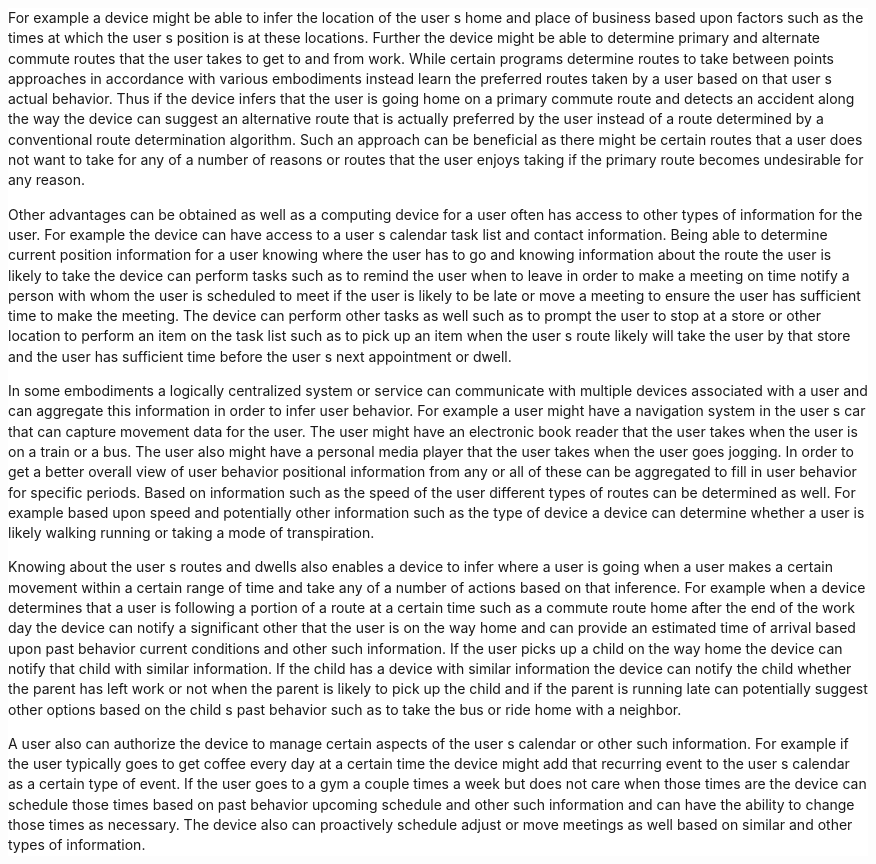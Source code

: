 For example a device might be able to infer the location of the user s home and place of business based upon factors such as the times at which the user s position is at these locations. Further the device might be able to determine primary and alternate commute routes that the user takes to get to and from work. While certain programs determine routes to take between points approaches in accordance with various embodiments instead learn the preferred routes taken by a user based on that user s actual behavior. Thus if the device infers that the user is going home on a primary commute route and detects an accident along the way the device can suggest an alternative route that is actually preferred by the user instead of a route determined by a conventional route determination algorithm. Such an approach can be beneficial as there might be certain routes that a user does not want to take for any of a number of reasons or routes that the user enjoys taking if the primary route becomes undesirable for any reason.

Other advantages can be obtained as well as a computing device for a user often has access to other types of information for the user. For example the device can have access to a user s calendar task list and contact information. Being able to determine current position information for a user knowing where the user has to go and knowing information about the route the user is likely to take the device can perform tasks such as to remind the user when to leave in order to make a meeting on time notify a person with whom the user is scheduled to meet if the user is likely to be late or move a meeting to ensure the user has sufficient time to make the meeting. The device can perform other tasks as well such as to prompt the user to stop at a store or other location to perform an item on the task list such as to pick up an item when the user s route likely will take the user by that store and the user has sufficient time before the user s next appointment or dwell.

In some embodiments a logically centralized system or service can communicate with multiple devices associated with a user and can aggregate this information in order to infer user behavior. For example a user might have a navigation system in the user s car that can capture movement data for the user. The user might have an electronic book reader that the user takes when the user is on a train or a bus. The user also might have a personal media player that the user takes when the user goes jogging. In order to get a better overall view of user behavior positional information from any or all of these can be aggregated to fill in user behavior for specific periods. Based on information such as the speed of the user different types of routes can be determined as well. For example based upon speed and potentially other information such as the type of device a device can determine whether a user is likely walking running or taking a mode of transpiration.

Knowing about the user s routes and dwells also enables a device to infer where a user is going when a user makes a certain movement within a certain range of time and take any of a number of actions based on that inference. For example when a device determines that a user is following a portion of a route at a certain time such as a commute route home after the end of the work day the device can notify a significant other that the user is on the way home and can provide an estimated time of arrival based upon past behavior current conditions and other such information. If the user picks up a child on the way home the device can notify that child with similar information. If the child has a device with similar information the device can notify the child whether the parent has left work or not when the parent is likely to pick up the child and if the parent is running late can potentially suggest other options based on the child s past behavior such as to take the bus or ride home with a neighbor.

A user also can authorize the device to manage certain aspects of the user s calendar or other such information. For example if the user typically goes to get coffee every day at a certain time the device might add that recurring event to the user s calendar as a certain type of event. If the user goes to a gym a couple times a week but does not care when those times are the device can schedule those times based on past behavior upcoming schedule and other such information and can have the ability to change those times as necessary. The device also can proactively schedule adjust or move meetings as well based on similar and other types of information.
